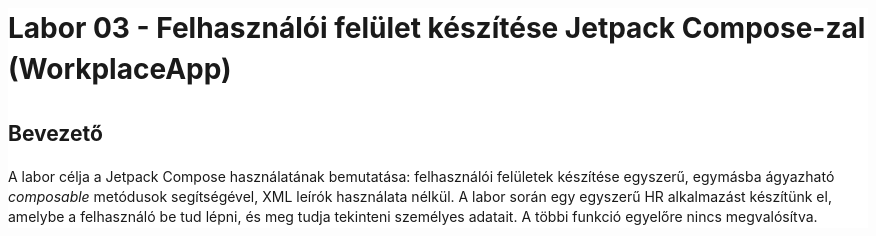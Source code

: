 
# Labor 03 - Felhasználói felület készítése Jetpack Compose-zal (WorkplaceApp)

## Bevezető

A labor célja a Jetpack Compose használatának bemutatása: felhasználói felületek készítése egyszerű, egymásba ágyazható *composable* metódusok segítségével, XML leírók használata nélkül. A labor során egy egyszerű HR alkalmazást készítünk el, amelybe a felhasználó be tud lépni, és meg tudja tekinteni személyes adatait. A többi funkció egyelőre nincs megvalósítva.


<p align="center">